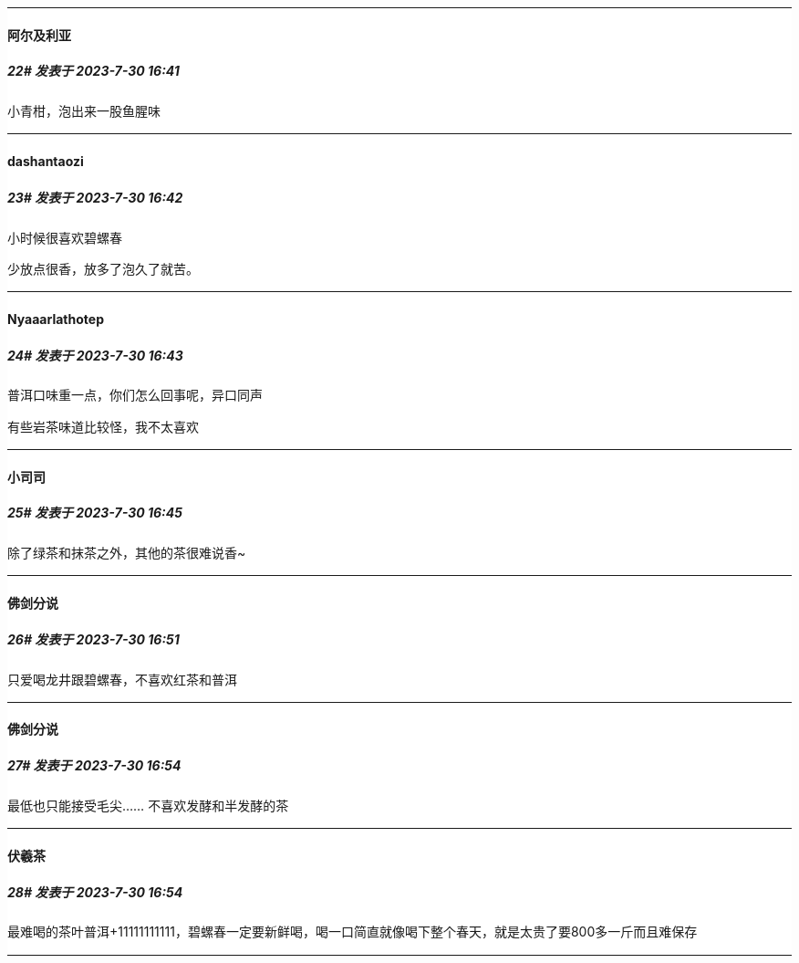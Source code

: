 *****

####  阿尔及利亚  
##### 22#       发表于 2023-7-30 16:41

小青柑，泡出来一股鱼腥味

*****

####  dashantaozi  
##### 23#       发表于 2023-7-30 16:42

小时候很喜欢碧螺春

少放点很香，放多了泡久了就苦。

*****

####  Nyaaarlathotep  
##### 24#       发表于 2023-7-30 16:43

普洱口味重一点，你们怎么回事呢，异口同声

有些岩茶味道比较怪，我不太喜欢

*****

####  小司司  
##### 25#       发表于 2023-7-30 16:45

除了绿茶和抹茶之外，其他的茶很难说香~

*****

####  佛剑分说  
##### 26#       发表于 2023-7-30 16:51

只爱喝龙井跟碧螺春，不喜欢红茶和普洱

*****

####  佛剑分说  
##### 27#       发表于 2023-7-30 16:54

最低也只能接受毛尖…… 不喜欢发酵和半发酵的茶

*****

####  伏羲茶  
##### 28#       发表于 2023-7-30 16:54

最难喝的茶叶普洱+11111111111，碧螺春一定要新鲜喝，喝一口简直就像喝下整个春天，就是太贵了要800多一斤而且难保存

*****
